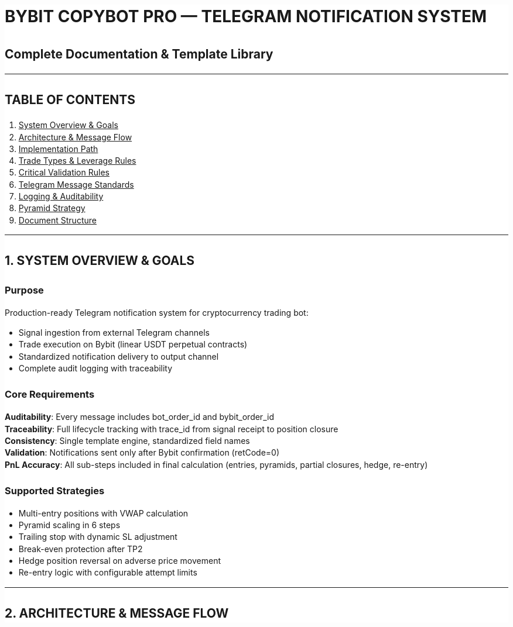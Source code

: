 # BYBIT COPYBOT PRO — TELEGRAM NOTIFICATION SYSTEM
## Complete Documentation & Template Library

---

## TABLE OF CONTENTS

1. [System Overview & Goals](#1-system-overview--goals)
2. [Architecture & Message Flow](#2-architecture--message-flow)
3. [Implementation Path](#3-implementation-path)
4. [Trade Types & Leverage Rules](#4-trade-types--leverage-rules)
5. [Critical Validation Rules](#5-critical-validation-rules)
6. [Telegram Message Standards](#6-telegram-message-standards)
7. [Logging & Auditability](#7-logging--auditability)
8. [Pyramid Strategy](#8-pyramid-strategy)
9. [Document Structure](#9-document-structure)

---

## 1. SYSTEM OVERVIEW & GOALS

### Purpose
Production-ready Telegram notification system for cryptocurrency trading bot:
- Signal ingestion from external Telegram channels
- Trade execution on Bybit (linear USDT perpetual contracts)
- Standardized notification delivery to output channel
- Complete audit logging with traceability

### Core Requirements
**Auditability**: Every message includes bot_order_id and bybit_order_id  
**Traceability**: Full lifecycle tracking with trace_id from signal receipt to position closure  
**Consistency**: Single template engine, standardized field names  
**Validation**: Notifications sent only after Bybit confirmation (retCode=0)  
**PnL Accuracy**: All sub-steps included in final calculation (entries, pyramids, partial closures, hedge, re-entry)  

### Supported Strategies
- Multi-entry positions with VWAP calculation
- Pyramid scaling in 6 steps
- Trailing stop with dynamic SL adjustment
- Break-even protection after TP2
- Hedge position reversal on adverse price movement
- Re-entry logic with configurable attempt limits

---

## 2. ARCHITECTURE & MESSAGE FLOW
